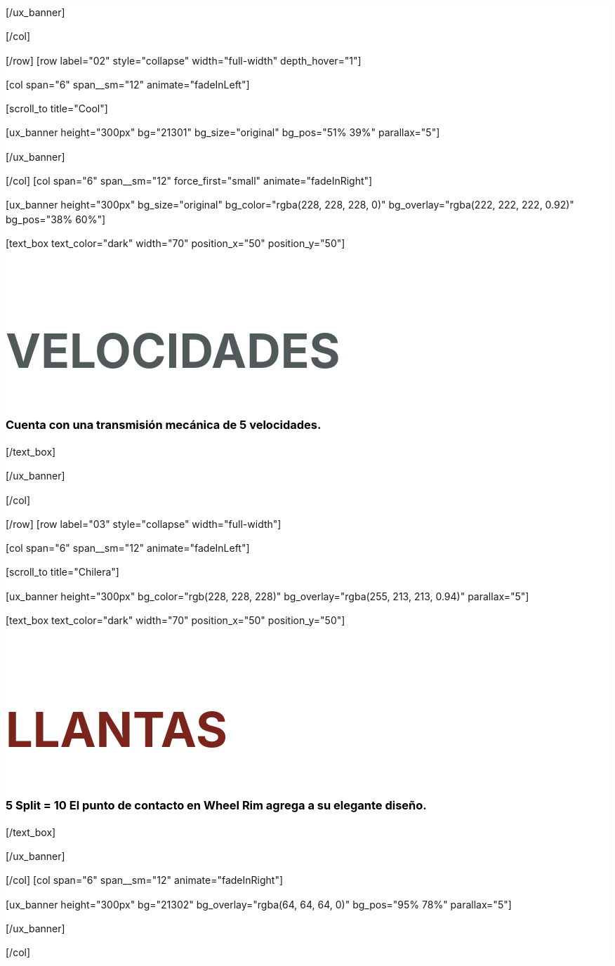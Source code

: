 
[/ux_banner]

[/col]

[/row]
[row label="02" style="collapse" width="full-width" depth_hover="1"]

[col span="6" span__sm="12" animate="fadeInLeft"]

[scroll_to title="Cool"]

[ux_banner height="300px" bg="21301" bg_size="original" bg_pos="51% 39%" parallax="5"]


[/ux_banner]

[/col]
[col span="6" span__sm="12" force_first="small" animate="fadeInRight"]

[ux_banner height="300px" bg_size="original" bg_color="rgba(228, 228, 228, 0)" bg_overlay="rgba(222, 222, 222, 0.92)" bg_pos="38% 60%"]

[text_box text_color="dark" width="70" position_x="50" position_y="50"]

<h1 style="color:#515A5A; font-size:480%;">VELOCIDADES</h1>
<h3 style="color:black;">Cuenta con una transmisión mecánica de 5 velocidades. </h3>

[/text_box]

[/ux_banner]

[/col]

[/row]
[row label="03" style="collapse" width="full-width"]

[col span="6" span__sm="12" animate="fadeInLeft"]

[scroll_to title="Chilera"]

[ux_banner height="300px" bg_color="rgb(228, 228, 228)" bg_overlay="rgba(255, 213, 213, 0.94)" parallax="5"]

[text_box text_color="dark" width="70" position_x="50" position_y="50"]

<h1 style="color:#7B241C; font-size:490%;">LLANTAS</h1>
<h3 style="color:black;">5 Split = 10 El punto de contacto en Wheel Rim agrega a su elegante diseño. </h3>

[/text_box]

[/ux_banner]

[/col]
[col span="6" span__sm="12" animate="fadeInRight"]

[ux_banner height="300px" bg="21302" bg_overlay="rgba(64, 64, 64, 0)" bg_pos="95% 78%" parallax="5"]


[/ux_banner]

[/col]

